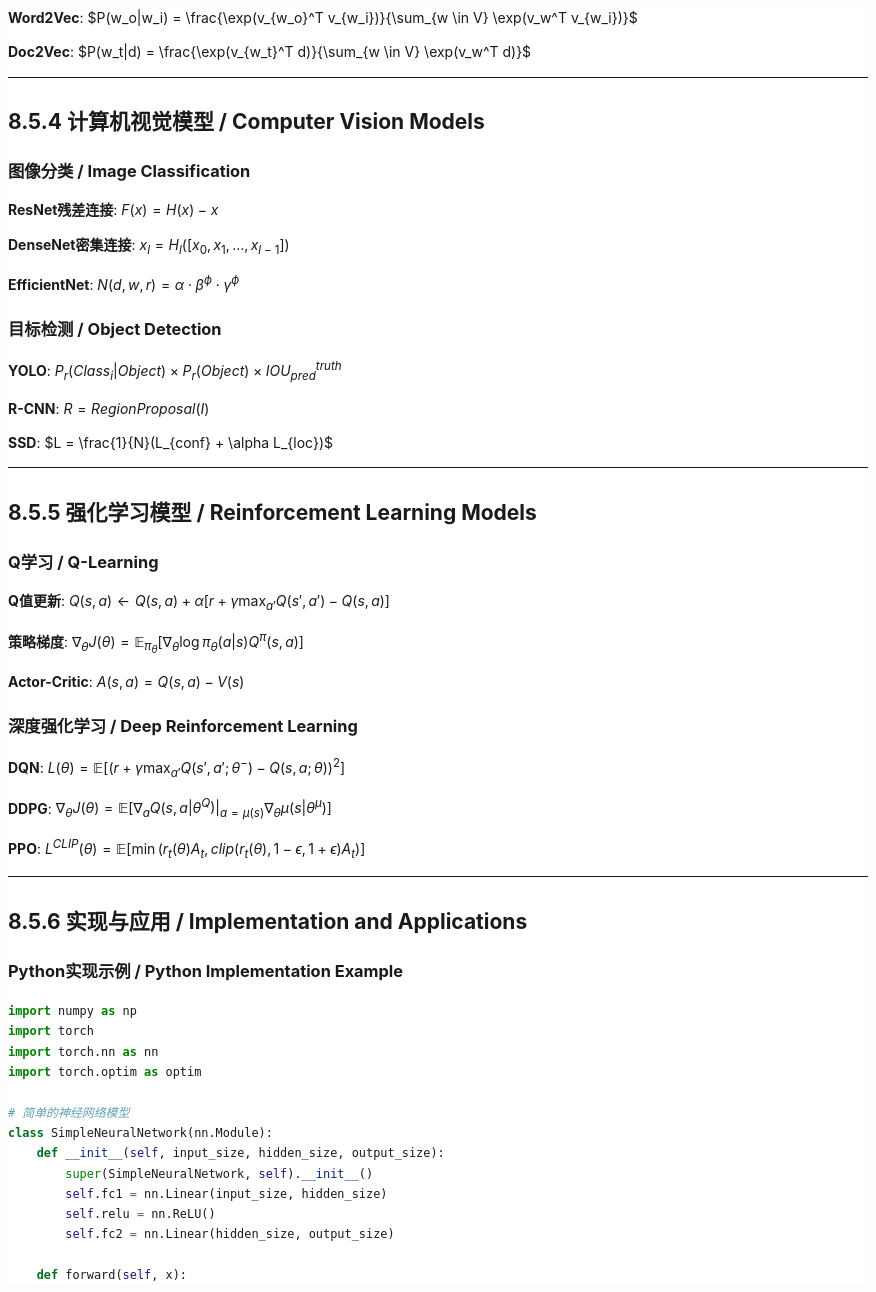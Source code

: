 **Word2Vec**: $P(w_o|w_i) = \frac{\exp(v_{w_o}^T v_{w_i})}{\sum_{w \in V} \exp(v_w^T v_{w_i})}$

**Doc2Vec**: $P(w_t|d) = \frac{\exp(v_{w_t}^T d)}{\sum_{w \in V} \exp(v_w^T d)}$

---

## 8.5.4 计算机视觉模型 / Computer Vision Models

### 图像分类 / Image Classification

**ResNet残差连接**: $F(x) = H(x) - x$

**DenseNet密集连接**: $x_l = H_l([x_0, x_1, \ldots, x_{l-1}])$

**EfficientNet**: $N(d,w,r) = \alpha \cdot \beta^\phi \cdot \gamma^\phi$

### 目标检测 / Object Detection

**YOLO**: $P_r(Class_i|Object) \times P_r(Object) \times IOU_{pred}^{truth}$

**R-CNN**: $R = RegionProposal(I)$

**SSD**: $L = \frac{1}{N}(L_{conf} + \alpha L_{loc})$

---

## 8.5.5 强化学习模型 / Reinforcement Learning Models

### Q学习 / Q-Learning

**Q值更新**: $Q(s,a) \leftarrow Q(s,a) + \alpha[r + \gamma \max_{a'} Q(s',a') - Q(s,a)]$

**策略梯度**: $\nabla_\theta J(\theta) = \mathbb{E}_{\pi_\theta}[\nabla_\theta \log \pi_\theta(a|s) Q^\pi(s,a)]$

**Actor-Critic**: $A(s,a) = Q(s,a) - V(s)$

### 深度强化学习 / Deep Reinforcement Learning

**DQN**: $L(\theta) = \mathbb{E}[(r + \gamma \max_{a'} Q(s',a';\theta^-) - Q(s,a;\theta))^2]$

**DDPG**: $\nabla_\theta J(\theta) = \mathbb{E}[\nabla_a Q(s,a|\theta^Q)|_{a=\mu(s)} \nabla_\theta \mu(s|\theta^\mu)]$

**PPO**: $L^{CLIP}(\theta) = \mathbb{E}[\min(r_t(\theta)A_t, clip(r_t(\theta), 1-\epsilon, 1+\epsilon)A_t)]$

---

## 8.5.6 实现与应用 / Implementation and Applications

### Python实现示例 / Python Implementation Example

```python
import numpy as np
import torch
import torch.nn as nn
import torch.optim as optim

# 简单的神经网络模型
class SimpleNeuralNetwork(nn.Module):
    def __init__(self, input_size, hidden_size, output_size):
        super(SimpleNeuralNetwork, self).__init__()
        self.fc1 = nn.Linear(input_size, hidden_size)
        self.relu = nn.ReLU()
        self.fc2 = nn.Linear(hidden_size, output_size)
    
    def forward(self, x):
```